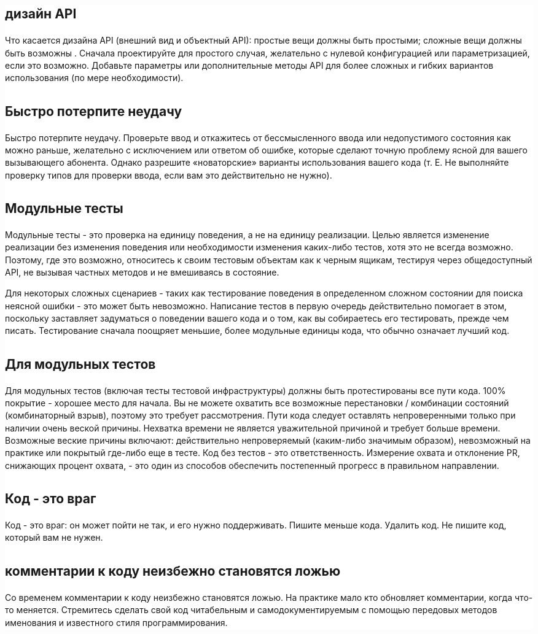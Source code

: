 ## дизайн API

Что касается дизайна API (внешний вид и объектный API): простые вещи должны быть простыми; сложные вещи должны быть возможны . Сначала проектируйте для простого случая, желательно с нулевой конфигурацией или параметризацией, если это возможно. Добавьте параметры или дополнительные методы API для более сложных и гибких вариантов использования (по мере необходимости).

## Быстро потерпите неудачу

Быстро потерпите неудачу. Проверьте ввод и откажитесь от бессмысленного ввода или недопустимого состояния как можно раньше, желательно с исключением или ответом об ошибке, которые сделают точную проблему ясной для вашего вызывающего абонента. Однако разрешите «новаторские» варианты использования вашего кода (т. Е. Не выполняйте проверку типов для проверки ввода, если вам это действительно не нужно).


## Модульные тесты

Модульные тесты - это проверка на единицу поведения, а не на единицу реализации. Целью является изменение реализации без изменения поведения или необходимости изменения каких-либо тестов, хотя это не всегда возможно. Поэтому, где это возможно, относитесь к своим тестовым объектам как к черным ящикам, тестируя через общедоступный API, не вызывая частных методов и не вмешиваясь в состояние.

Для некоторых сложных сценариев - таких как тестирование поведения в определенном сложном состоянии для поиска неясной ошибки - это может быть невозможно. Написание тестов в первую очередь действительно помогает в этом, поскольку заставляет задуматься о поведении вашего кода и о том, как вы собираетесь его тестировать, прежде чем писать. Тестирование сначала поощряет меньшие, более модульные единицы кода, что обычно означает лучший код.

## Для модульных тестов

Для модульных тестов (включая тесты тестовой инфраструктуры) должны быть протестированы все пути кода. 100% покрытие - хорошее место для начала. Вы не можете охватить все возможные перестановки / комбинации состояний (комбинаторный взрыв), поэтому это требует рассмотрения. Пути кода следует оставлять непроверенными только при наличии очень веской причины. Нехватка времени не является уважительной причиной и требует больше времени. Возможные веские причины включают: действительно непроверяемый (каким-либо значимым образом), невозможный на практике или покрытый где-либо еще в тесте. Код без тестов - это ответственность. Измерение охвата и отклонение PR, снижающих процент охвата, - это один из способов обеспечить постепенный прогресс в правильном направлении.

## Код - это враг

Код - это враг: он может пойти не так, и его нужно поддерживать. Пишите меньше кода. Удалить код. Не пишите код, который вам не нужен.

## комментарии к коду неизбежно становятся ложью

Со временем комментарии к коду неизбежно становятся ложью. На практике мало кто обновляет комментарии, когда что-то меняется. Стремитесь сделать свой код читабельным и самодокументируемым с помощью передовых методов именования и известного стиля программирования.
